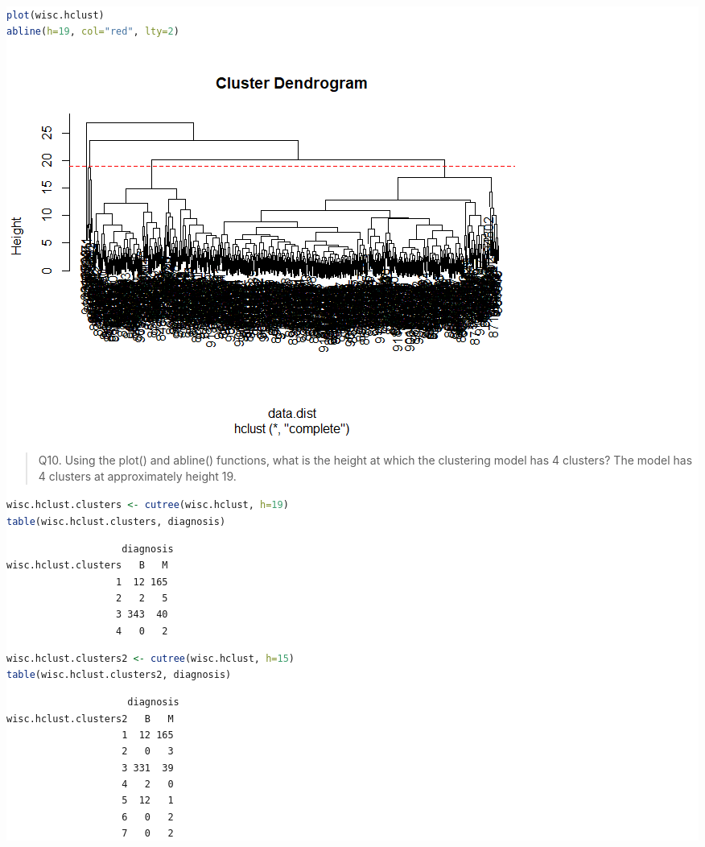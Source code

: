 ``` r
plot(wisc.hclust)
abline(h=19, col="red", lty=2)
```

![](MedhiniSosale_Class8Lab_files/figure-commonmark/unnamed-chunk-26-1.png)

> Q10. Using the plot() and abline() functions, what is the height at
> which the clustering model has 4 clusters? The model has 4 clusters at
> approximately height 19.

``` r
wisc.hclust.clusters <- cutree(wisc.hclust, h=19)
table(wisc.hclust.clusters, diagnosis)
```

                        diagnosis
    wisc.hclust.clusters   B   M
                       1  12 165
                       2   2   5
                       3 343  40
                       4   0   2

``` r
wisc.hclust.clusters2 <- cutree(wisc.hclust, h=15)
table(wisc.hclust.clusters2, diagnosis)
```

                         diagnosis
    wisc.hclust.clusters2   B   M
                        1  12 165
                        2   0   3
                        3 331  39
                        4   2   0
                        5  12   1
                        6   0   2
                        7   0   2
